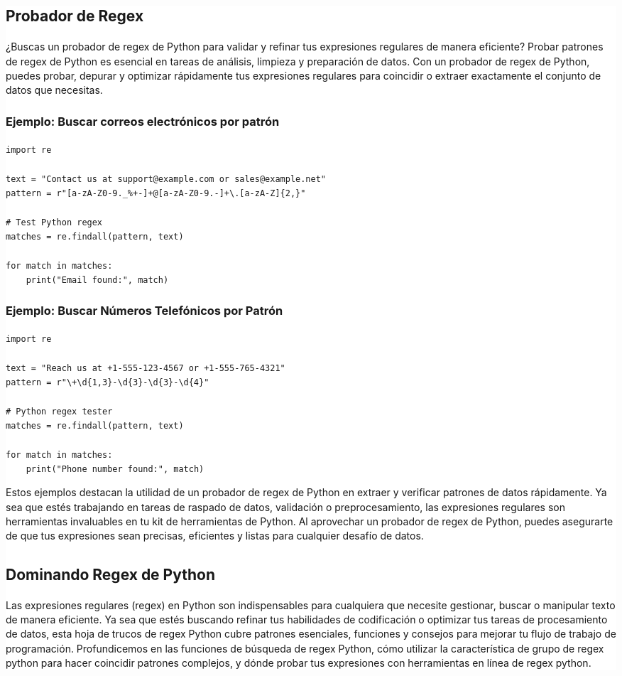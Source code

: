 ## Probador de Regex

¿Buscas un probador de regex de Python para validar y refinar tus expresiones regulares de manera eficiente? Probar patrones de regex de Python es esencial en tareas de análisis, limpieza y preparación de datos. Con un probador de regex de Python, puedes probar, depurar y optimizar rápidamente tus expresiones regulares para coincidir o extraer exactamente el conjunto de datos que necesitas.

### Ejemplo: Buscar correos electrónicos por patrón

```python3
import re

text = "Contact us at support@example.com or sales@example.net"
pattern = r"[a-zA-Z0-9._%+-]+@[a-zA-Z0-9.-]+\.[a-zA-Z]{2,}"

# Test Python regex
matches = re.findall(pattern, text)

for match in matches:
    print("Email found:", match)
```

### Ejemplo: Buscar Números Telefónicos por Patrón

```python3
import re

text = "Reach us at +1-555-123-4567 or +1-555-765-4321"
pattern = r"\+\d{1,3}-\d{3}-\d{3}-\d{4}"

# Python regex tester
matches = re.findall(pattern, text)

for match in matches:
    print("Phone number found:", match)
```

Estos ejemplos destacan la utilidad de un probador de regex de Python en extraer y verificar patrones de datos rápidamente. Ya sea que estés trabajando en tareas de raspado de datos, validación o preprocesamiento, las expresiones regulares son herramientas invaluables en tu kit de herramientas de Python. Al aprovechar un probador de regex de Python, puedes asegurarte de que tus expresiones sean precisas, eficientes y listas para cualquier desafío de datos.

## Dominando Regex de Python

Las expresiones regulares (regex) en Python son indispensables para cualquiera que necesite gestionar, buscar o manipular texto de manera eficiente. Ya sea que estés buscando refinar tus habilidades de codificación o optimizar tus tareas de procesamiento de datos, esta hoja de trucos de regex Python cubre patrones esenciales, funciones y consejos para mejorar tu flujo de trabajo de programación. Profundicemos en las funciones de búsqueda de regex Python, cómo utilizar la característica de grupo de regex python para hacer coincidir patrones complejos, y dónde probar tus expresiones con herramientas en línea de regex python.
